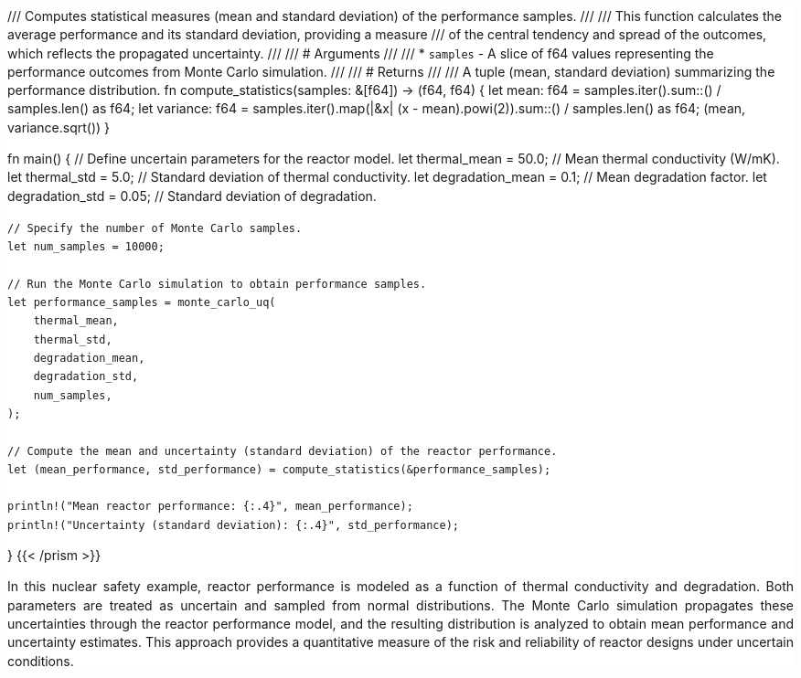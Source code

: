/// Computes statistical measures (mean and standard deviation) of the performance samples.
///
/// This function calculates the average performance and its standard deviation, providing a measure
/// of the central tendency and spread of the outcomes, which reflects the propagated uncertainty.
///
/// # Arguments
///
/// * `samples` - A slice of f64 values representing the performance outcomes from Monte Carlo simulation.
///
/// # Returns
///
/// A tuple (mean, standard deviation) summarizing the performance distribution.
fn compute_statistics(samples: &[f64]) -> (f64, f64) {
    let mean: f64 = samples.iter().sum::<f64>() / samples.len() as f64;
    let variance: f64 = samples.iter().map(|&x| (x - mean).powi(2)).sum::<f64>() / samples.len() as f64;
    (mean, variance.sqrt())
}

fn main() {
    // Define uncertain parameters for the reactor model.
    let thermal_mean = 50.0;   // Mean thermal conductivity (W/mK).
    let thermal_std = 5.0;     // Standard deviation of thermal conductivity.
    let degradation_mean = 0.1; // Mean degradation factor.
    let degradation_std = 0.05; // Standard deviation of degradation.

    // Specify the number of Monte Carlo samples.
    let num_samples = 10000;

    // Run the Monte Carlo simulation to obtain performance samples.
    let performance_samples = monte_carlo_uq(
        thermal_mean,
        thermal_std,
        degradation_mean,
        degradation_std,
        num_samples,
    );

    // Compute the mean and uncertainty (standard deviation) of the reactor performance.
    let (mean_performance, std_performance) = compute_statistics(&performance_samples);

    println!("Mean reactor performance: {:.4}", mean_performance);
    println!("Uncertainty (standard deviation): {:.4}", std_performance);
}
{{< /prism >}}
<p style="text-align: justify;">
In this nuclear safety example, reactor performance is modeled as a function of thermal conductivity and degradation. Both parameters are treated as uncertain and sampled from normal distributions. The Monte Carlo simulation propagates these uncertainties through the reactor performance model, and the resulting distribution is analyzed to obtain mean performance and uncertainty estimates. This approach provides a quantitative measure of the risk and reliability of reactor designs under uncertain conditions.
</p>
